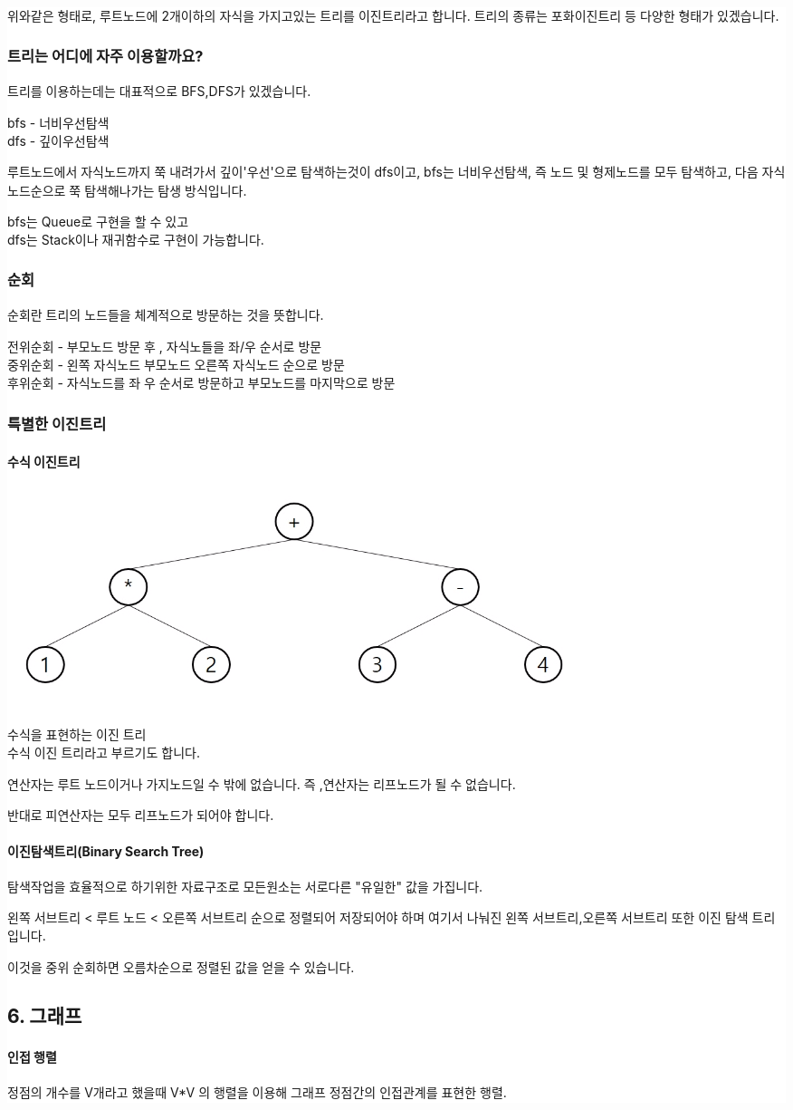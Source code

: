 위와같은 형태로, 루트노드에 2개이하의 자식을 가지고있는 트리를 이진트리라고 합니다. 트리의 종류는 포화이진트리 등 다양한 형태가 있겠습니다.



### 트리는 어디에 자주 이용할까요?

트리를 이용하는데는 대표적으로 BFS,DFS가 있겠습니다. 

bfs - 너비우선탐색  
dfs - 깊이우선탐색  

루트노드에서 자식노드까지 쭉 내려가서 깊이'우선'으로 탐색하는것이 dfs이고, bfs는 너비우선탐색, 즉 노드 및 형제노드를 모두 탐색하고, 다음 자식노드순으로 쭉 탐색해나가는 탐생 방식입니다. 

bfs는 Queue로 구현을 할 수 있고  
dfs는 Stack이나 재귀함수로 구현이 가능합니다. 

### 순회
순회란 트리의 노드들을 체계적으로 방문하는 것을 뜻합니다.  

전위순회 - 부모노드 방문 후 , 자식노들을 좌/우 순서로 방문  
중위순회 - 왼쪽 자식노드 부모노드 오른쪽 자식노드 순으로 방문  
후위순회 - 자식노드를 좌 우 순서로 방문하고 부모노드를 마지막으로 방문


### 특별한 이진트리
#### 수식 이진트리
![](./img/op_tree.png)

수식을 표현하는 이진 트리  
수식 이진 트리라고 부르기도 합니다.

연산자는 루트 노드이거나 가지노드일 수 밖에 없습니다.
즉 ,연산자는 리프노드가 될 수 없습니다.

반대로 피연산자는 모두 리프노드가 되어야 합니다.

#### 이진탐색트리(Binary Search Tree)
탐색작업을 효율적으로 하기위한 자료구조로
모든원소는 서로다른 "유일한" 값을 가집니다.

왼쪽 서브트리 < 루트 노드 < 오른쪽 서브트리 순으로 정렬되어 저장되어야 하며 여기서 나눠진 왼쪽 서브트리,오른쪽 서브트리 또한 이진 탐색 트리입니다.

이것을 중위 순회하면 오름차순으로 정렬된 값을 얻을 수 있습니다.



## 6. 그래프

#### 인접 행렬
정점의 개수를 V개라고 했을때 V*V 의 행렬을 이용해 그래프 정점간의 인접관계를 표현한 행렬.  
